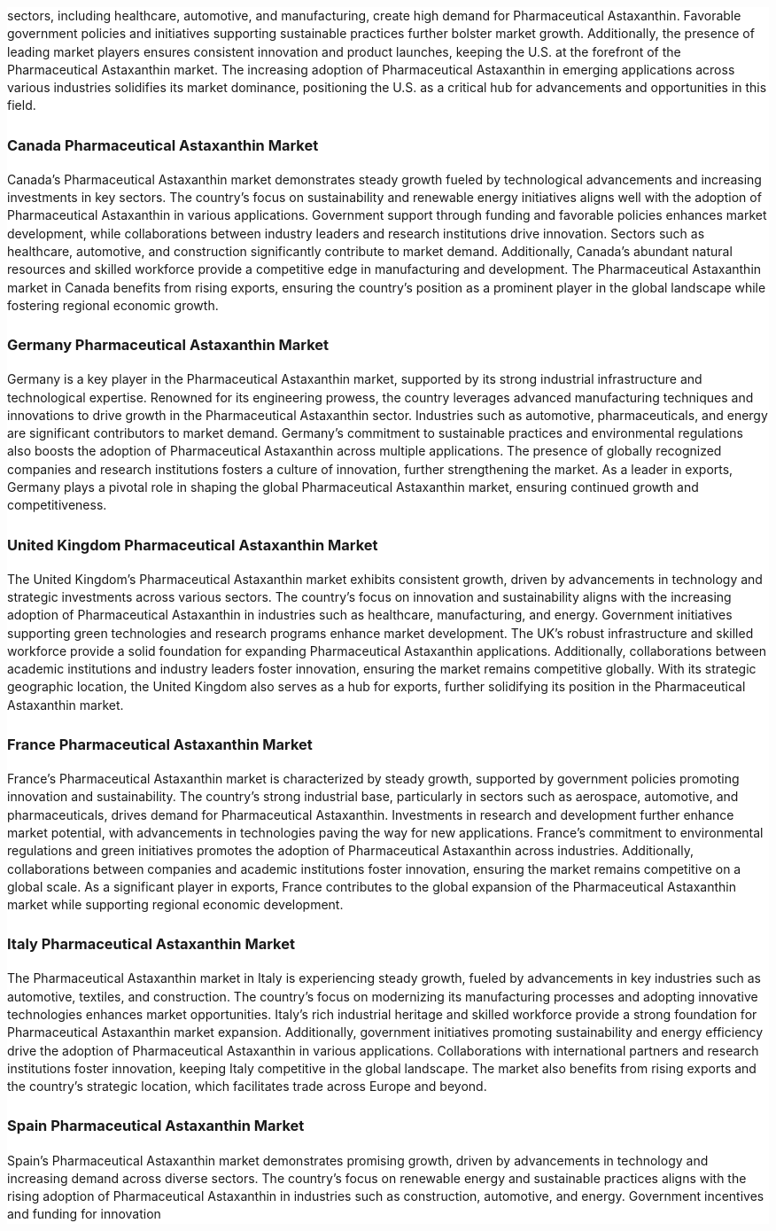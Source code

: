 sectors, including healthcare, automotive, and manufacturing, create high demand for Pharmaceutical Astaxanthin. Favorable government policies and initiatives supporting sustainable practices further bolster market growth. Additionally, the presence of leading market players ensures consistent innovation and product launches, keeping the U.S. at the forefront of the Pharmaceutical Astaxanthin market. The increasing adoption of Pharmaceutical Astaxanthin in emerging applications across various industries solidifies its market dominance, positioning the U.S. as a critical hub for advancements and opportunities in this field.</p><h3>Canada Pharmaceutical Astaxanthin Market</h3><p>Canada&rsquo;s Pharmaceutical Astaxanthin market demonstrates steady growth fueled by technological advancements and increasing investments in key sectors. The country&rsquo;s focus on sustainability and renewable energy initiatives aligns well with the adoption of Pharmaceutical Astaxanthin in various applications. Government support through funding and favorable policies enhances market development, while collaborations between industry leaders and research institutions drive innovation. Sectors such as healthcare, automotive, and construction significantly contribute to market demand. Additionally, Canada&rsquo;s abundant natural resources and skilled workforce provide a competitive edge in manufacturing and development. The Pharmaceutical Astaxanthin market in Canada benefits from rising exports, ensuring the country&rsquo;s position as a prominent player in the global landscape while fostering regional economic growth.</p><h3>Germany Pharmaceutical Astaxanthin Market</h3><p>Germany is a key player in the Pharmaceutical Astaxanthin market, supported by its strong industrial infrastructure and technological expertise. Renowned for its engineering prowess, the country leverages advanced manufacturing techniques and innovations to drive growth in the Pharmaceutical Astaxanthin sector. Industries such as automotive, pharmaceuticals, and energy are significant contributors to market demand. Germany&rsquo;s commitment to sustainable practices and environmental regulations also boosts the adoption of Pharmaceutical Astaxanthin across multiple applications. The presence of globally recognized companies and research institutions fosters a culture of innovation, further strengthening the market. As a leader in exports, Germany plays a pivotal role in shaping the global Pharmaceutical Astaxanthin market, ensuring continued growth and competitiveness.</p><h3>United Kingdom Pharmaceutical Astaxanthin Market</h3><p>The United Kingdom&rsquo;s Pharmaceutical Astaxanthin market exhibits consistent growth, driven by advancements in technology and strategic investments across various sectors. The country&rsquo;s focus on innovation and sustainability aligns with the increasing adoption of Pharmaceutical Astaxanthin in industries such as healthcare, manufacturing, and energy. Government initiatives supporting green technologies and research programs enhance market development. The UK&rsquo;s robust infrastructure and skilled workforce provide a solid foundation for expanding Pharmaceutical Astaxanthin applications. Additionally, collaborations between academic institutions and industry leaders foster innovation, ensuring the market remains competitive globally. With its strategic geographic location, the United Kingdom also serves as a hub for exports, further solidifying its position in the Pharmaceutical Astaxanthin market.</p><h3>France Pharmaceutical Astaxanthin Market</h3><p>France&rsquo;s Pharmaceutical Astaxanthin market is characterized by steady growth, supported by government policies promoting innovation and sustainability. The country&rsquo;s strong industrial base, particularly in sectors such as aerospace, automotive, and pharmaceuticals, drives demand for Pharmaceutical Astaxanthin. Investments in research and development further enhance market potential, with advancements in technologies paving the way for new applications. France&rsquo;s commitment to environmental regulations and green initiatives promotes the adoption of Pharmaceutical Astaxanthin across industries. Additionally, collaborations between companies and academic institutions foster innovation, ensuring the market remains competitive on a global scale. As a significant player in exports, France contributes to the global expansion of the Pharmaceutical Astaxanthin market while supporting regional economic development.</p><h3>Italy Pharmaceutical Astaxanthin Market</h3><p>The Pharmaceutical Astaxanthin market in Italy is experiencing steady growth, fueled by advancements in key industries such as automotive, textiles, and construction. The country&rsquo;s focus on modernizing its manufacturing processes and adopting innovative technologies enhances market opportunities. Italy&rsquo;s rich industrial heritage and skilled workforce provide a strong foundation for Pharmaceutical Astaxanthin market expansion. Additionally, government initiatives promoting sustainability and energy efficiency drive the adoption of Pharmaceutical Astaxanthin in various applications. Collaborations with international partners and research institutions foster innovation, keeping Italy competitive in the global landscape. The market also benefits from rising exports and the country&rsquo;s strategic location, which facilitates trade across Europe and beyond.</p><h3>Spain Pharmaceutical Astaxanthin Market</h3><p>Spain&rsquo;s Pharmaceutical Astaxanthin market demonstrates promising growth, driven by advancements in technology and increasing demand across diverse sectors. The country&rsquo;s focus on renewable energy and sustainable practices aligns with the rising adoption of Pharmaceutical Astaxanthin in industries such as construction, automotive, and energy. Government incentives and funding for innovation